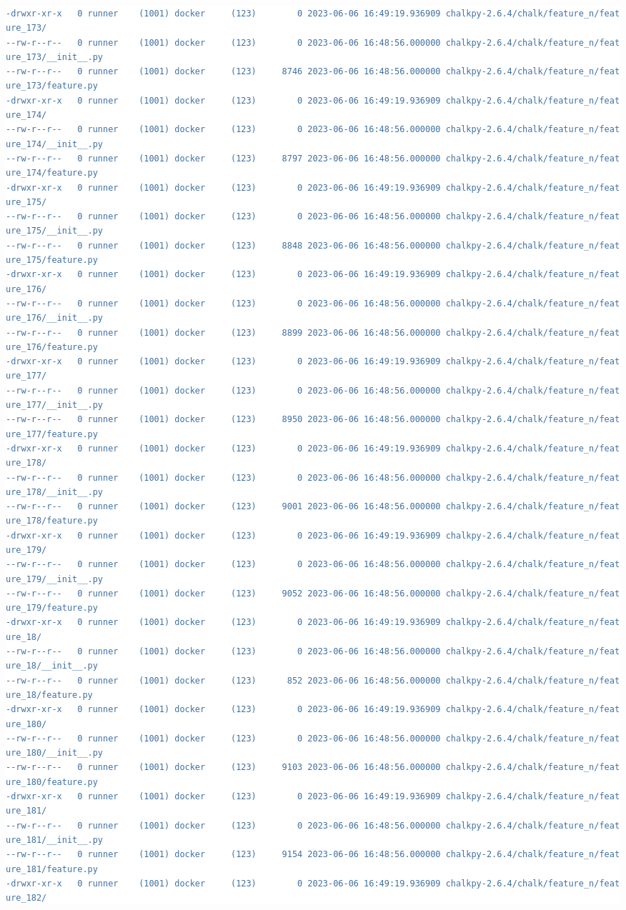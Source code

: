 ```diff
-drwxr-xr-x   0 runner    (1001) docker     (123)        0 2023-06-06 16:49:19.936909 chalkpy-2.6.4/chalk/feature_n/feature_173/
--rw-r--r--   0 runner    (1001) docker     (123)        0 2023-06-06 16:48:56.000000 chalkpy-2.6.4/chalk/feature_n/feature_173/__init__.py
--rw-r--r--   0 runner    (1001) docker     (123)     8746 2023-06-06 16:48:56.000000 chalkpy-2.6.4/chalk/feature_n/feature_173/feature.py
-drwxr-xr-x   0 runner    (1001) docker     (123)        0 2023-06-06 16:49:19.936909 chalkpy-2.6.4/chalk/feature_n/feature_174/
--rw-r--r--   0 runner    (1001) docker     (123)        0 2023-06-06 16:48:56.000000 chalkpy-2.6.4/chalk/feature_n/feature_174/__init__.py
--rw-r--r--   0 runner    (1001) docker     (123)     8797 2023-06-06 16:48:56.000000 chalkpy-2.6.4/chalk/feature_n/feature_174/feature.py
-drwxr-xr-x   0 runner    (1001) docker     (123)        0 2023-06-06 16:49:19.936909 chalkpy-2.6.4/chalk/feature_n/feature_175/
--rw-r--r--   0 runner    (1001) docker     (123)        0 2023-06-06 16:48:56.000000 chalkpy-2.6.4/chalk/feature_n/feature_175/__init__.py
--rw-r--r--   0 runner    (1001) docker     (123)     8848 2023-06-06 16:48:56.000000 chalkpy-2.6.4/chalk/feature_n/feature_175/feature.py
-drwxr-xr-x   0 runner    (1001) docker     (123)        0 2023-06-06 16:49:19.936909 chalkpy-2.6.4/chalk/feature_n/feature_176/
--rw-r--r--   0 runner    (1001) docker     (123)        0 2023-06-06 16:48:56.000000 chalkpy-2.6.4/chalk/feature_n/feature_176/__init__.py
--rw-r--r--   0 runner    (1001) docker     (123)     8899 2023-06-06 16:48:56.000000 chalkpy-2.6.4/chalk/feature_n/feature_176/feature.py
-drwxr-xr-x   0 runner    (1001) docker     (123)        0 2023-06-06 16:49:19.936909 chalkpy-2.6.4/chalk/feature_n/feature_177/
--rw-r--r--   0 runner    (1001) docker     (123)        0 2023-06-06 16:48:56.000000 chalkpy-2.6.4/chalk/feature_n/feature_177/__init__.py
--rw-r--r--   0 runner    (1001) docker     (123)     8950 2023-06-06 16:48:56.000000 chalkpy-2.6.4/chalk/feature_n/feature_177/feature.py
-drwxr-xr-x   0 runner    (1001) docker     (123)        0 2023-06-06 16:49:19.936909 chalkpy-2.6.4/chalk/feature_n/feature_178/
--rw-r--r--   0 runner    (1001) docker     (123)        0 2023-06-06 16:48:56.000000 chalkpy-2.6.4/chalk/feature_n/feature_178/__init__.py
--rw-r--r--   0 runner    (1001) docker     (123)     9001 2023-06-06 16:48:56.000000 chalkpy-2.6.4/chalk/feature_n/feature_178/feature.py
-drwxr-xr-x   0 runner    (1001) docker     (123)        0 2023-06-06 16:49:19.936909 chalkpy-2.6.4/chalk/feature_n/feature_179/
--rw-r--r--   0 runner    (1001) docker     (123)        0 2023-06-06 16:48:56.000000 chalkpy-2.6.4/chalk/feature_n/feature_179/__init__.py
--rw-r--r--   0 runner    (1001) docker     (123)     9052 2023-06-06 16:48:56.000000 chalkpy-2.6.4/chalk/feature_n/feature_179/feature.py
-drwxr-xr-x   0 runner    (1001) docker     (123)        0 2023-06-06 16:49:19.936909 chalkpy-2.6.4/chalk/feature_n/feature_18/
--rw-r--r--   0 runner    (1001) docker     (123)        0 2023-06-06 16:48:56.000000 chalkpy-2.6.4/chalk/feature_n/feature_18/__init__.py
--rw-r--r--   0 runner    (1001) docker     (123)      852 2023-06-06 16:48:56.000000 chalkpy-2.6.4/chalk/feature_n/feature_18/feature.py
-drwxr-xr-x   0 runner    (1001) docker     (123)        0 2023-06-06 16:49:19.936909 chalkpy-2.6.4/chalk/feature_n/feature_180/
--rw-r--r--   0 runner    (1001) docker     (123)        0 2023-06-06 16:48:56.000000 chalkpy-2.6.4/chalk/feature_n/feature_180/__init__.py
--rw-r--r--   0 runner    (1001) docker     (123)     9103 2023-06-06 16:48:56.000000 chalkpy-2.6.4/chalk/feature_n/feature_180/feature.py
-drwxr-xr-x   0 runner    (1001) docker     (123)        0 2023-06-06 16:49:19.936909 chalkpy-2.6.4/chalk/feature_n/feature_181/
--rw-r--r--   0 runner    (1001) docker     (123)        0 2023-06-06 16:48:56.000000 chalkpy-2.6.4/chalk/feature_n/feature_181/__init__.py
--rw-r--r--   0 runner    (1001) docker     (123)     9154 2023-06-06 16:48:56.000000 chalkpy-2.6.4/chalk/feature_n/feature_181/feature.py
-drwxr-xr-x   0 runner    (1001) docker     (123)        0 2023-06-06 16:49:19.936909 chalkpy-2.6.4/chalk/feature_n/feature_182/
```